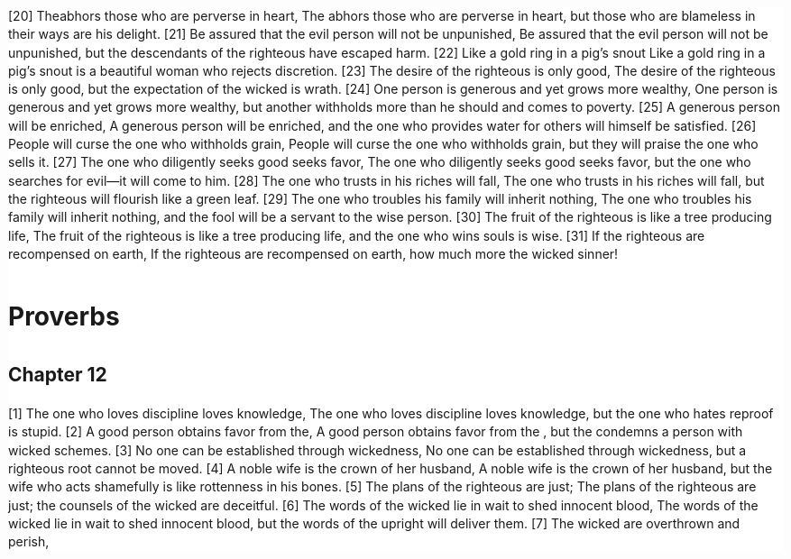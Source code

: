 [20] Theabhors those who are perverse in heart,
The
abhors those who are perverse in heart,
but those who are blameless in their ways are his delight.
[21] Be assured that the evil person will not be unpunished,
Be assured that the evil person will not be unpunished,
but the descendants of the righteous have escaped harm.
[22] Like a gold ring in a pig’s snout
Like a gold ring in a pig’s snout
is a beautiful woman who rejects discretion.
[23] The desire of the righteous is only good,
The desire of the righteous is only good,
but the expectation of the wicked is wrath.
[24] One person is generous and yet grows more wealthy,
One person is generous and yet grows more wealthy,
but another withholds more than he should and comes to poverty.
[25] A generous person will be enriched,
A generous person will be enriched,
and the one who provides water for others will himself be satisfied.
[26] People will curse the one who withholds grain,
People will curse the one who withholds grain,
but they will praise the one who sells it.
[27] The one who diligently seeks good seeks favor,
The one who diligently seeks good seeks favor,
but the one who searches for evil—it will come to him.
[28] The one who trusts in his riches will fall,
The one who trusts in his riches will fall,
but the righteous will flourish like a green leaf.
[29] The one who troubles his family will inherit nothing,
The one who troubles his family will inherit nothing,
and the fool will be a servant to the wise person.
[30] The fruit of the righteous is like a tree producing life,
The fruit of the righteous is like a tree producing life,
and the one who wins souls is wise.
[31] If the righteous are recompensed on earth,
If the righteous are recompensed on earth,
how much more the wicked sinner!
# Proverbs

## Chapter 12 

[1] The one who loves discipline loves knowledge,
The one who loves discipline loves knowledge,
but the one who hates reproof is stupid.
[2] A good person obtains favor from the,
A good person obtains favor from the
,
but the
condemns a person with wicked schemes.
[3] No one can be established through wickedness,
No one can be established through wickedness,
but a righteous root cannot be moved.
[4] A noble wife is the crown of her husband,
A noble wife is the crown of her husband,
but the wife who acts shamefully is like rottenness in his bones.
[5] The plans of the righteous are just;
The plans of the righteous are just;
the counsels of the wicked are deceitful.
[6] The words of the wicked lie in wait to shed innocent blood,
The words of the wicked lie in wait to shed innocent blood,
but the words of the upright will deliver them.
[7] The wicked are overthrown and perish,